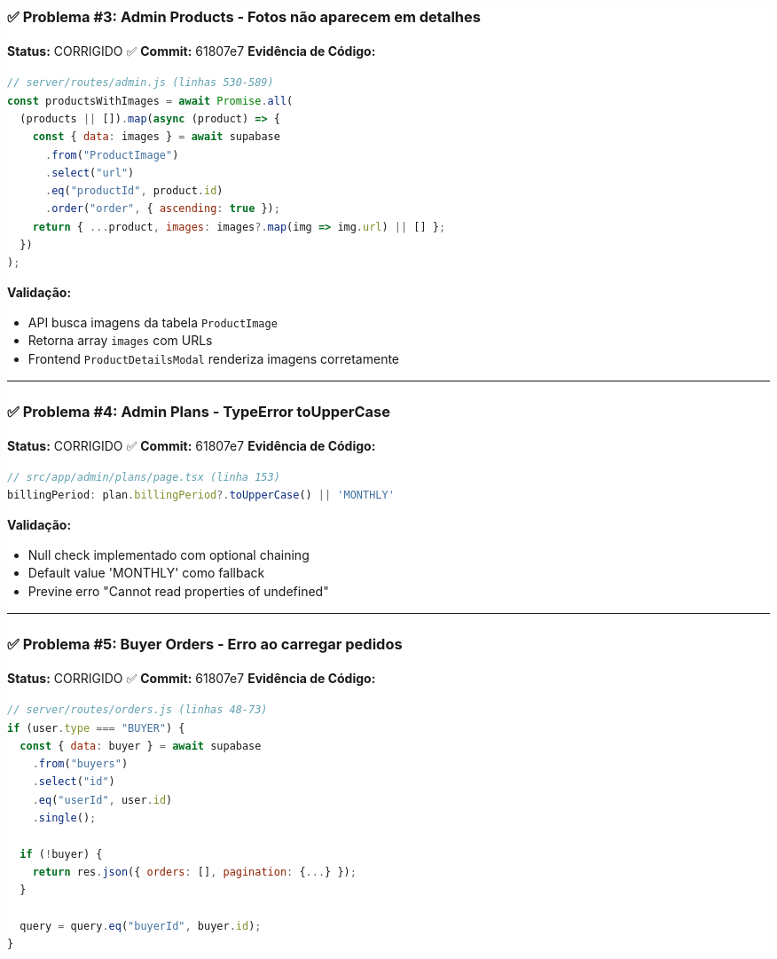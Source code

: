 ### ✅ Problema #3: Admin Products - Fotos não aparecem em detalhes
**Status:** CORRIGIDO ✅
**Commit:** 61807e7
**Evidência de Código:**
```javascript
// server/routes/admin.js (linhas 530-589)
const productsWithImages = await Promise.all(
  (products || []).map(async (product) => {
    const { data: images } = await supabase
      .from("ProductImage")
      .select("url")
      .eq("productId", product.id)
      .order("order", { ascending: true });
    return { ...product, images: images?.map(img => img.url) || [] };
  })
);
```

**Validação:**
- API busca imagens da tabela `ProductImage`
- Retorna array `images` com URLs
- Frontend `ProductDetailsModal` renderiza imagens corretamente

---

### ✅ Problema #4: Admin Plans - TypeError toUpperCase
**Status:** CORRIGIDO ✅
**Commit:** 61807e7
**Evidência de Código:**
```typescript
// src/app/admin/plans/page.tsx (linha 153)
billingPeriod: plan.billingPeriod?.toUpperCase() || 'MONTHLY'
```

**Validação:**
- Null check implementado com optional chaining
- Default value 'MONTHLY' como fallback
- Previne erro "Cannot read properties of undefined"

---

### ✅ Problema #5: Buyer Orders - Erro ao carregar pedidos
**Status:** CORRIGIDO ✅
**Commit:** 61807e7
**Evidência de Código:**
```javascript
// server/routes/orders.js (linhas 48-73)
if (user.type === "BUYER") {
  const { data: buyer } = await supabase
    .from("buyers")
    .select("id")
    .eq("userId", user.id)
    .single();

  if (!buyer) {
    return res.json({ orders: [], pagination: {...} });
  }

  query = query.eq("buyerId", buyer.id);
}
```
